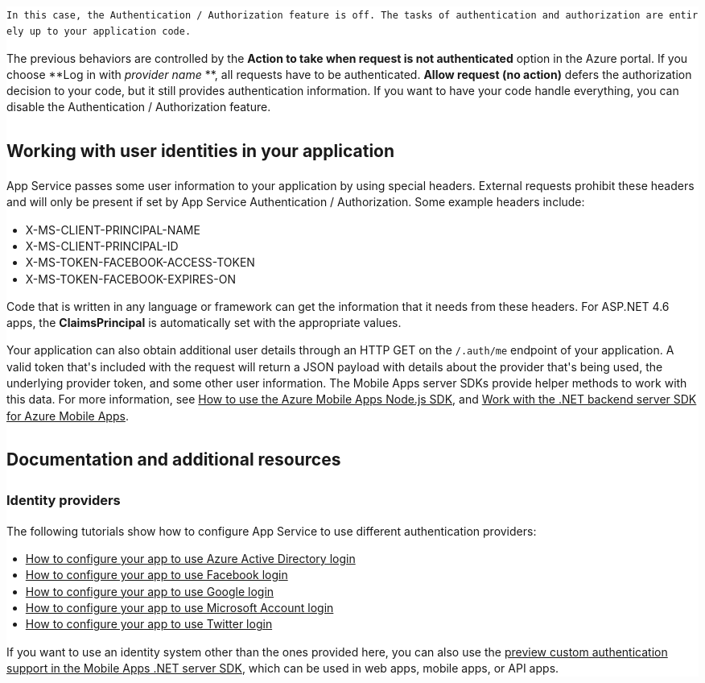     In this case, the Authentication / Authorization feature is off. The tasks of authentication and authorization are entirely up to your application code.

The previous behaviors are controlled by the **Action to take when request is not authenticated** option in the Azure portal. If you choose **Log in with *provider name* **, all requests have to be authenticated. **Allow request (no action)** defers the authorization decision to your code, but it still provides authentication information. If you want to have your code handle everything, you can disable the Authentication / Authorization feature.

## Working with user identities in your application
App Service passes some user information to your application by using special headers. External requests prohibit these headers and will only be present if set by App Service Authentication / Authorization. Some example headers include:

* X-MS-CLIENT-PRINCIPAL-NAME
* X-MS-CLIENT-PRINCIPAL-ID
* X-MS-TOKEN-FACEBOOK-ACCESS-TOKEN
* X-MS-TOKEN-FACEBOOK-EXPIRES-ON

Code that is written in any language or framework can get the information that it needs from these headers. For ASP.NET 4.6 apps, the **ClaimsPrincipal** is automatically set with the appropriate values.

Your application can also obtain additional user details through an HTTP GET on the `/.auth/me` endpoint of your application. A valid token that's included with the request will return a JSON payload with details about the provider that's being used, the underlying provider token, and some other user information. The Mobile Apps server SDKs provide helper methods to work with this data. For more information, see [How to use the Azure Mobile Apps Node.js SDK](../app-service-mobile/app-service-mobile-node-backend-how-to-use-server-sdk.md#howto-tables-getidentity), and [Work with the .NET backend server SDK for Azure Mobile Apps](../app-service-mobile/app-service-mobile-dotnet-backend-how-to-use-server-sdk.md#user-info).

## Documentation and additional resources
### Identity providers
The following tutorials show how to configure App Service to use different authentication providers:

* [How to configure your app to use Azure Active Directory login](../app-service-mobile/app-service-mobile-how-to-configure-active-directory-authentication.md)
* [How to configure your app to use Facebook login](../app-service-mobile/app-service-mobile-how-to-configure-facebook-authentication.md)
* [How to configure your app to use Google login](../app-service-mobile/app-service-mobile-how-to-configure-google-authentication.md)
* [How to configure your app to use Microsoft Account login](../app-service-mobile/app-service-mobile-how-to-configure-microsoft-authentication.md)
* [How to configure your app to use Twitter login](../app-service-mobile/app-service-mobile-how-to-configure-twitter-authentication.md)

If you want to use an identity system other than the ones provided here, you can also use the [preview custom authentication support in the Mobile Apps .NET server SDK](../app-service-mobile/app-service-mobile-dotnet-backend-how-to-use-server-sdk.md#custom-auth), which can be used in web apps, mobile apps, or API apps.
